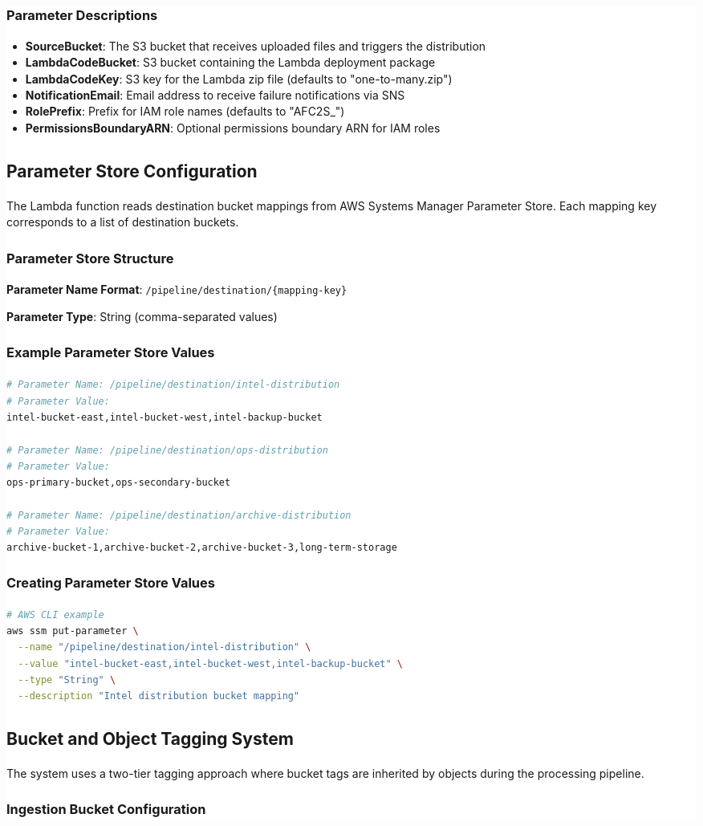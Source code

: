 ### Parameter Descriptions

- **SourceBucket**: The S3 bucket that receives uploaded files and triggers the distribution
- **LambdaCodeBucket**: S3 bucket containing the Lambda deployment package
- **LambdaCodeKey**: S3 key for the Lambda zip file (defaults to "one-to-many.zip")
- **NotificationEmail**: Email address to receive failure notifications via SNS
- **RolePrefix**: Prefix for IAM role names (defaults to "AFC2S\_")
- **PermissionsBoundaryARN**: Optional permissions boundary ARN for IAM roles

## Parameter Store Configuration

The Lambda function reads destination bucket mappings from AWS Systems Manager Parameter Store. Each mapping key corresponds to a list of destination buckets.

### Parameter Store Structure

**Parameter Name Format**: `/pipeline/destination/{mapping-key}`

**Parameter Type**: String (comma-separated values)

### Example Parameter Store Values

```bash
# Parameter Name: /pipeline/destination/intel-distribution
# Parameter Value:
intel-bucket-east,intel-bucket-west,intel-backup-bucket

# Parameter Name: /pipeline/destination/ops-distribution
# Parameter Value:
ops-primary-bucket,ops-secondary-bucket

# Parameter Name: /pipeline/destination/archive-distribution
# Parameter Value:
archive-bucket-1,archive-bucket-2,archive-bucket-3,long-term-storage
```

### Creating Parameter Store Values

```bash
# AWS CLI example
aws ssm put-parameter \
  --name "/pipeline/destination/intel-distribution" \
  --value "intel-bucket-east,intel-bucket-west,intel-backup-bucket" \
  --type "String" \
  --description "Intel distribution bucket mapping"
```

## Bucket and Object Tagging System

The system uses a two-tier tagging approach where bucket tags are inherited by objects during the processing pipeline.

### Ingestion Bucket Configuration
